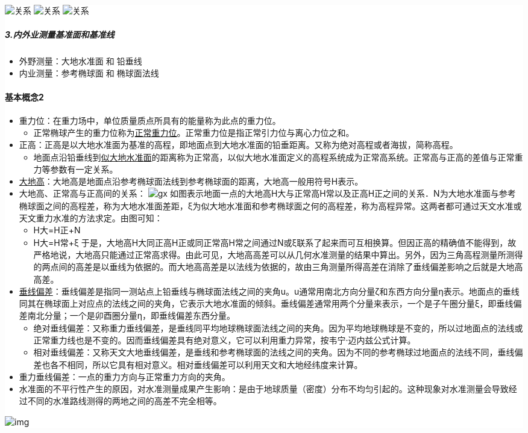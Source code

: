 ![关系](https://wx2.sinaimg.cn/mw690/ebeef3aaly1gbv3hpa0vcj20hu09dn1a.jpg)
![关系](https://wx1.sinaimg.cn/mw690/ebeef3aaly1gbv3kbd0pqj20gz07jn1k.jpg)
![关系](https://wx3.sinaimg.cn/mw690/ebeef3aaly1gbv3kbc02yj20ga06un0q.jpg)

##### 3.内外业测量基准面和基准线
* 外野测量：大地水准面 和 铅垂线
* 内业测量：参考椭球面 和 椭球面法线

#### 基本概念2
* 重力位：在重力场中，单位质量质点所具有的能量称为此点的重力位。
  * 正常椭球产生的重力位称为[正常重力位](https://baike.baidu.com/item/%E6%AD%A3%E5%B8%B8%E9%87%8D%E5%8A%9B%E4%BD%8D/437092?fr=aladdin)。正常重力位是指正常引力位与离心力位之和。
* 正高：正高是以大地水准面为基准的高程，即地面点到大地水准面的铅垂距离。又称为绝对高程或者海拔，简称高程。
  * 地面点沿铅垂线到[似大地水准面](https://baike.baidu.com/item/%E4%BC%BC%E5%A4%A7%E5%9C%B0%E6%B0%B4%E5%87%86%E9%9D%A2)的距离称为正常高，以似大地水准面定义的高程系统成为正常高系统。正常高与正高的差值与正常重力等参数有一定关系。
* [大地高](https://baike.baidu.com/item/%E5%A4%A7%E5%9C%B0%E9%AB%98/1751836?fr=aladdin)：大地高是地面点沿参考椭球面法线到参考椭球面的距离，大地高一般用符号H表示。
* 大地高、正常高与正高间的关系：
![gx](https://bkimg.cdn.bcebos.com/pic/9a504fc2d562853506557e989bef76c6a6ef63d6?x-bce-process=image/watermark,g_7,image_d2F0ZXIvYmFpa2UxMTY=,xp_5,yp_5)
如图表示地面一点的大地高H大与正常高H常以及正高H正之间的关系．N为大地水准面与参考椭球面之间的高程差，称为大地水准面差距，ξ为似大地水准面和参考椭球面之何的高程差，称为高程异常。这两者都可通过天文水准或天文重力水准的方法求定。由图可知：
  * H大=H正+N
  * H大=H常+ξ
于是，大地高H大同正高H正或同正常高H常之间通过N或ξ联系了起来而可互相换算。但因正高的精确值不能得到，故严格地说，大地高只能通过正常高求得。由此可见，大地高高差可以从几何水准测量的结果中算出。另外，因为三角高程测量所测得的两点间的高差是以垂线为依据的。而大地高高差是以法线为依据的，故由三角测量所得高差在消除了垂线偏差影响之后就是大地高高差。
* [垂线偏差](https://baike.baidu.com/item/%E5%9E%82%E7%BA%BF%E5%81%8F%E5%B7%AE/5874943?fr=aladdin#2)：垂线偏差是指同一测站点上铅垂线与椭球面法线之间的夹角u。u通常用南北方向分量ζ和东西方向分量η表示。地面点的垂线   同其在椭球面上对应点的法线之间的夹角，它表示大地水准面的倾斜。垂线偏差通常用两个分量来表示，一个是子午圈分量ξ，即垂线偏差南北分量；一个是卯酉圈分量η，即垂线偏差东西分量。
  * 绝对垂线偏差：又称重力垂线偏差，是垂线同平均地球椭球面法线之间的夹角。因为平均地球椭球是不变的，所以过地面点的法线或正常重力线也是不变的。因而垂线偏差具有绝对意义，它可以利用重力异常，按韦宁·迈内兹公式计算。
  * 相对垂线偏差：又称天文大地垂线偏差，是垂线和参考椭球面的法线之间的夹角。因为不同的参考椭球过地面点的法线不同，垂线偏差也各不相同，所以它具有相对意义。相对垂线偏差可以利用天文和大地经纬度来计算。
* 重力垂线偏差：一点的重力方向与正常重力方向的夹角。
* 水准面的不平行性产生的原因，对水准测量成果产生影响：是由于地球质量（密度）分布不均匀引起的。这种现象对水准测量会导致经过不同的水准路线测得的两地之间的高差不完全相等。

![img](https://lz.sinaimg.cn/osj1080/ebeef3aaly3gbv4nrxv4ij20zk0kldi0.jpg)
